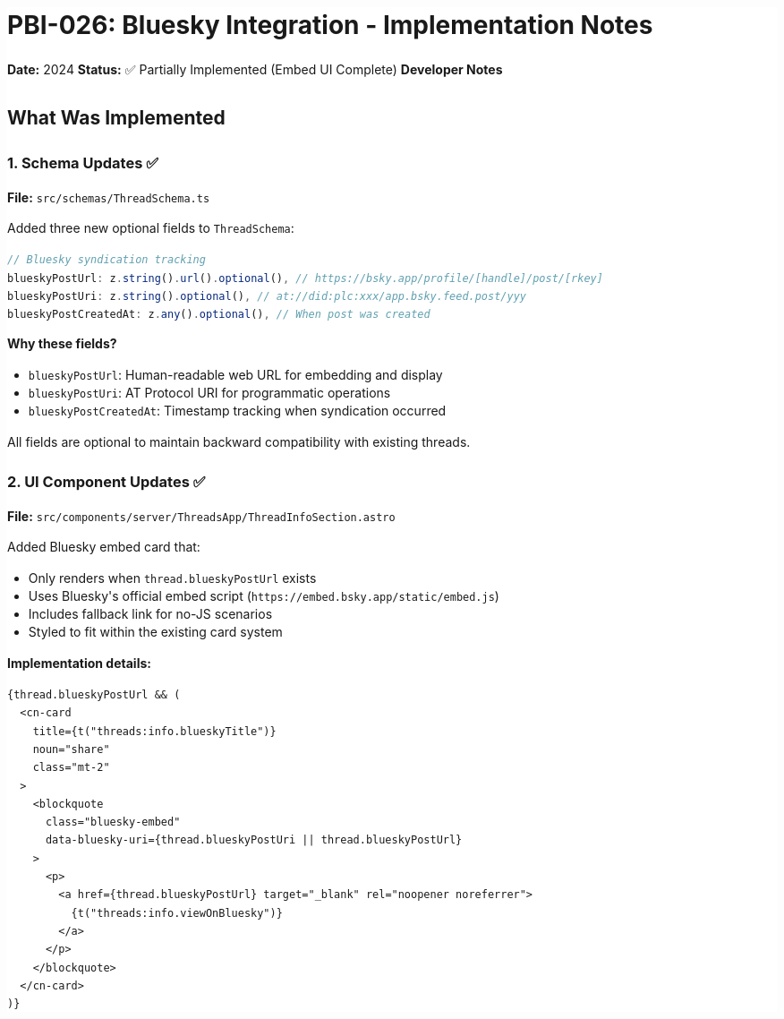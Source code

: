 # PBI-026: Bluesky Integration - Implementation Notes

**Date:** 2024
**Status:** ✅ Partially Implemented (Embed UI Complete)
**Developer Notes**

## What Was Implemented

### 1. Schema Updates ✅

**File:** `src/schemas/ThreadSchema.ts`

Added three new optional fields to `ThreadSchema`:
```typescript
// Bluesky syndication tracking
blueskyPostUrl: z.string().url().optional(), // https://bsky.app/profile/[handle]/post/[rkey]
blueskyPostUri: z.string().optional(), // at://did:plc:xxx/app.bsky.feed.post/yyy
blueskyPostCreatedAt: z.any().optional(), // When post was created
```

**Why these fields?**
- `blueskyPostUrl`: Human-readable web URL for embedding and display
- `blueskyPostUri`: AT Protocol URI for programmatic operations
- `blueskyPostCreatedAt`: Timestamp tracking when syndication occurred

All fields are optional to maintain backward compatibility with existing threads.

### 2. UI Component Updates ✅

**File:** `src/components/server/ThreadsApp/ThreadInfoSection.astro`

Added Bluesky embed card that:
- Only renders when `thread.blueskyPostUrl` exists
- Uses Bluesky's official embed script (`https://embed.bsky.app/static/embed.js`)
- Includes fallback link for no-JS scenarios
- Styled to fit within the existing card system

**Implementation details:**
```astro
{thread.blueskyPostUrl && (
  <cn-card
    title={t("threads:info.blueskyTitle")}
    noun="share"
    class="mt-2"
  >
    <blockquote
      class="bluesky-embed"
      data-bluesky-uri={thread.blueskyPostUri || thread.blueskyPostUrl}
    >
      <p>
        <a href={thread.blueskyPostUrl} target="_blank" rel="noopener noreferrer">
          {t("threads:info.viewOnBluesky")}
        </a>
      </p>
    </blockquote>
  </cn-card>
)}
```
